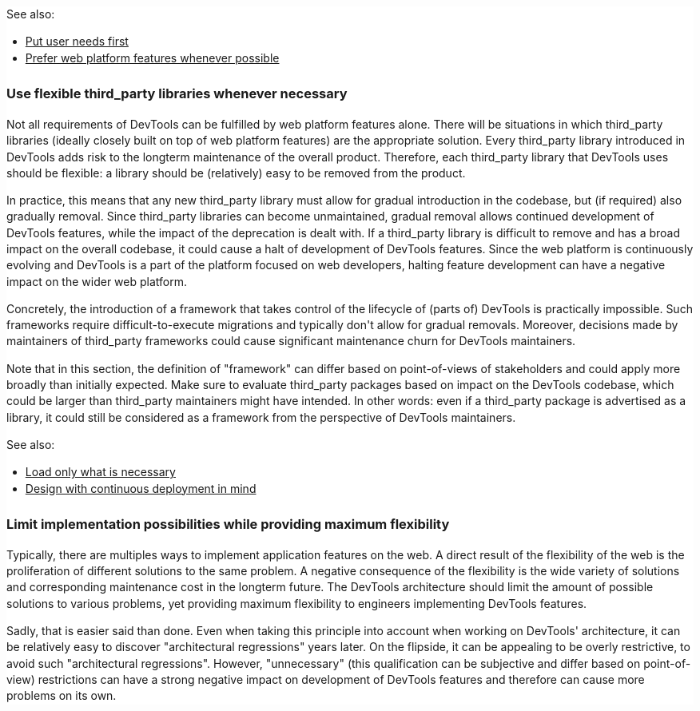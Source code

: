 See also:
* [Put user needs first]
* [Prefer web platform features whenever possible]

### Use flexible third_party libraries whenever necessary

Not all requirements of DevTools can be fulfilled by web platform features alone.
There will be situations in which third_party libraries (ideally closely built on top of web platform features) are the appropriate solution.
Every third_party library introduced in DevTools adds risk to the longterm maintenance of the overall product.
Therefore, each third_party library that DevTools uses should be flexible: a library should be (relatively) easy to be removed from the product.

In practice, this means that any new third_party library must allow for gradual introduction in the codebase, but (if required) also gradually removal.
Since third_party libraries can become unmaintained, gradual removal allows continued development of DevTools features, while the impact of the deprecation is dealt with.
If a third_party library is difficult to remove and has a broad impact on the overall codebase, it could cause a halt of development of DevTools features.
Since the web platform is continuously evolving and DevTools is a part of the platform focused on web developers, halting feature development can have a negative impact on the wider web platform.

Concretely, the introduction of a framework that takes control of the lifecycle of (parts of) DevTools is practically impossible.
Such frameworks require difficult-to-execute migrations and typically don't allow for gradual removals.
Moreover, decisions made by maintainers of third_party frameworks could cause significant maintenance churn for DevTools maintainers.

Note that in this section, the definition of "framework" can differ based on point-of-views of stakeholders and could apply more broadly than initially expected.
Make sure to evaluate third_party packages based on impact on the DevTools codebase, which could be larger than third_party maintainers might have intended.
In other words: even if a third_party package is advertised as a library, it could still be considered as a framework from the perspective of DevTools maintainers.

See also:
* [Load only what is necessary]
* [Design with continuous deployment in mind]

### Limit implementation possibilities while providing maximum flexibility

Typically, there are multiples ways to implement application features on the web.
A direct result of the flexibility of the web is the proliferation of different solutions to the same problem.
A negative consequence of the flexibility is the wide variety of solutions and corresponding maintenance cost in the longterm future.
The DevTools architecture should limit the amount of possible solutions to various problems, yet providing maximum flexibility to engineers implementing DevTools features.

Sadly, that is easier said than done.
Even when taking this principle into account when working on DevTools' architecture, it can be relatively easy to discover "architectural regressions" years later.
On the flipside, it can be appealing to be overly restrictive, to avoid such "architectural regressions".
However, "unnecessary" (this qualification can be subjective and differ based on point-of-view) restrictions can have a strong negative impact on development of DevTools features and therefore can cause more problems on its own.


[Web Platform Design Principles]: https://w3ctag.github.io/design-principles/
[Put user needs first]: https://w3ctag.github.io/design-principles/#priority-of-constituencies
[Prefer simple solutions]: https://w3ctag.github.io/design-principles/#simplicity
[Load only what is necessary]: #load-only-what-is-necessary
[Prefer web platform features whenever possible]: #prefer-web-platform-features-whenever-possible
[Design with continuous deployment in mind]: #design-with-continuous-deployment-in-mind
[dynamic imports]: https://v8.dev/features/dynamic-import
[JavaScript modules]: https://v8.dev/features/modules
[Chrome DevTools Protocol]: https://chromedevtools.github.io/devtools-protocol/
[ESLint]: https://eslint.org/
[GN]: https://gn.googlesource.com/gn/+/master/
[GN `visibility` rules]: https://gn.googlesource.com/gn/+/master/docs/reference.md#var_visibility
[GN `metadata` definitions]: https://gn.googlesource.com/gn/+/master/docs/reference.md#var_metadata
[GRIT]: https://www.chromium.org/developers/tools-we-use-in-chromium/grit/grit-users-guide
[ndb]: https://github.com/GoogleChromeLabs/ndb
[Ninja]: https://ninja-build.org/
[TypeScript]: https://www.typescriptlang.org/